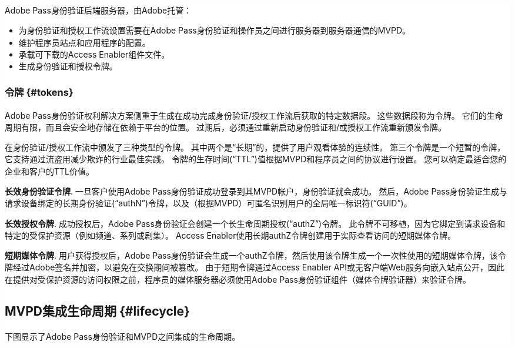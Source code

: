 Adobe Pass身份验证后端服务器，由Adobe托管：

* 为身份验证和授权工作流设置需要在Adobe Pass身份验证和操作员之间进行服务器到服务器通信的MVPD。
* 维护程序员站点和应用程序的配置。
* 承载可下载的Access Enabler组件文件。
* 生成身份验证和授权令牌。

### 令牌 {#tokens}

Adobe Pass身份验证权利解决方案侧重于生成在成功完成身份验证/授权工作流后获取的特定数据段。 这些数据段称为令牌。 它们的生命周期有限，而且会安全地存储在依赖于平台的位置。 过期后，必须通过重新启动身份验证和/或授权工作流重新颁发令牌。

在身份验证/授权工作流中颁发了三种类型的令牌。 其中两个是“长期”的，提供了用户观看体验的连续性。 第三个令牌是一个短暂的令牌，它支持通过流盗用减少欺诈的行业最佳实践。 令牌的生存时间(“TTL”)值根据MVPD和程序员之间的协议进行设置。 您可以确定最适合您的企业和客户的TTL价值。

**长效身份验证令牌**. 一旦客户使用Adobe Pass身份验证成功登录到其MVPD帐户，身份验证就会成功。 然后，Adobe Pass身份验证生成与请求设备绑定的长期身份验证(“authN”)令牌，以及（根据MVPD）可匿名识别用户的全局唯一标识符(“GUID”)。

**长效授权令牌**. 成功授权后，Adobe Pass身份验证会创建一个长生命周期授权(“authZ”)令牌。 此令牌不可移植，因为它绑定到请求设备和特定的受保护资源（例如频道、系列或剧集）。 Access Enabler使用长期authZ令牌创建用于实际查看访问的短期媒体令牌。

**短期媒体令牌**. 用户获得授权后，Adobe Pass身份验证会生成一个authZ令牌，然后使用该令牌生成一个一次性使用的短期媒体令牌，该令牌经过Adobe签名并加密，以避免在交换期间被篡改。 由于短期令牌通过Access Enabler API或无客户端Web服务向嵌入站点公开，因此在提供对受保护资源的访问权限之前，程序员的媒体服务器必须使用Adobe Pass身份验证组件（媒体令牌验证器）来验证令牌。

## MVPD集成生命周期 {#lifecycle}

下图显示了Adobe Pass身份验证和MVPD之间集成的生命周期。

